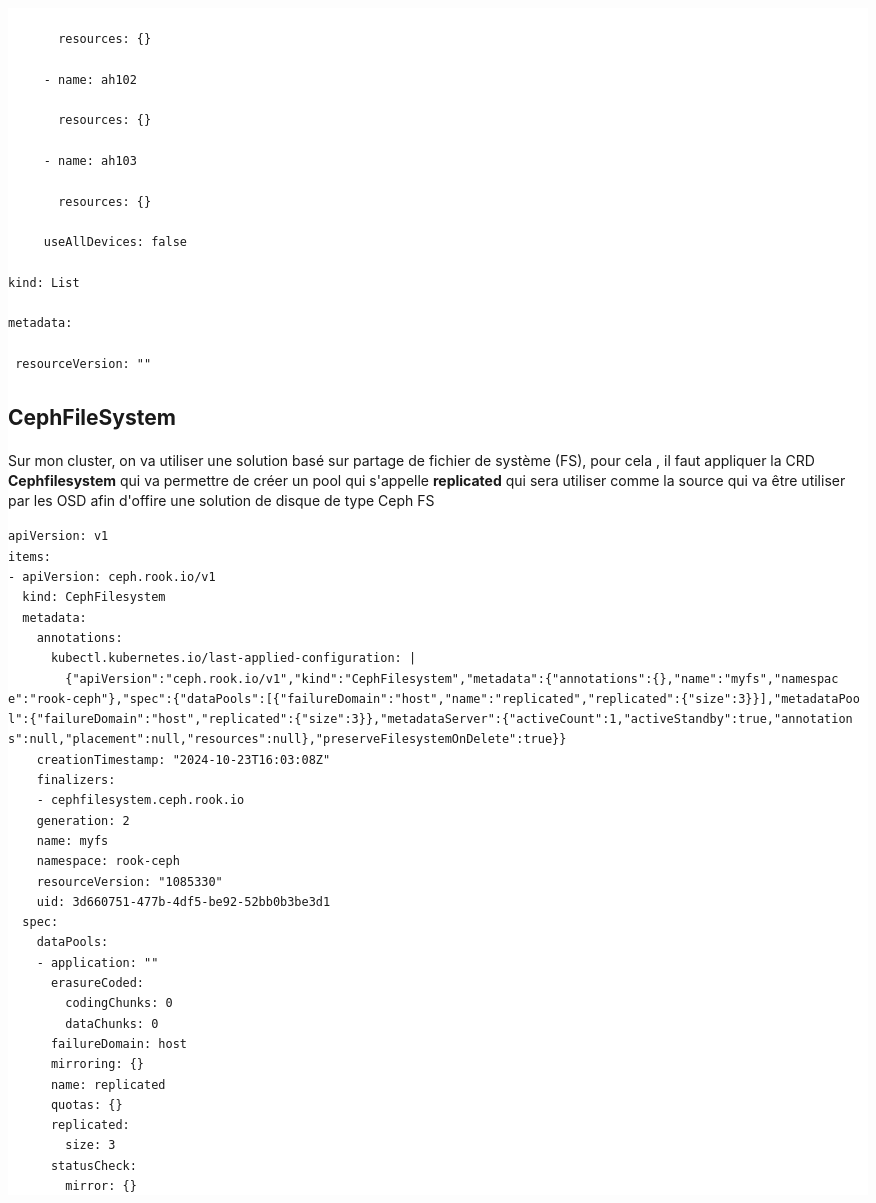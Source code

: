 ``` 

       resources: {}

     - name: ah102

       resources: {}

     - name: ah103

       resources: {}

     useAllDevices: false

kind: List

metadata:

 resourceVersion: ""

```

## CephFileSystem 

Sur mon cluster, on va utiliser une solution basé sur partage de fichier de système (FS), pour cela , il faut appliquer la CRD  **Cephfilesystem** qui va permettre de créer un pool qui s'appelle **replicated** qui sera utiliser comme la source qui va être utiliser par les OSD afin d'offire une solution de disque de type Ceph FS 

```
apiVersion: v1
items:
- apiVersion: ceph.rook.io/v1
  kind: CephFilesystem
  metadata:
    annotations:
      kubectl.kubernetes.io/last-applied-configuration: |
        {"apiVersion":"ceph.rook.io/v1","kind":"CephFilesystem","metadata":{"annotations":{},"name":"myfs","namespace":"rook-ceph"},"spec":{"dataPools":[{"failureDomain":"host","name":"replicated","replicated":{"size":3}}],"metadataPool":{"failureDomain":"host","replicated":{"size":3}},"metadataServer":{"activeCount":1,"activeStandby":true,"annotations":null,"placement":null,"resources":null},"preserveFilesystemOnDelete":true}}
    creationTimestamp: "2024-10-23T16:03:08Z"
    finalizers:
    - cephfilesystem.ceph.rook.io
    generation: 2
    name: myfs
    namespace: rook-ceph
    resourceVersion: "1085330"
    uid: 3d660751-477b-4df5-be92-52bb0b3be3d1
  spec:
    dataPools:
    - application: ""
      erasureCoded:
        codingChunks: 0
        dataChunks: 0
      failureDomain: host
      mirroring: {}
      name: replicated
      quotas: {}
      replicated:
        size: 3
      statusCheck:
        mirror: {}
```
